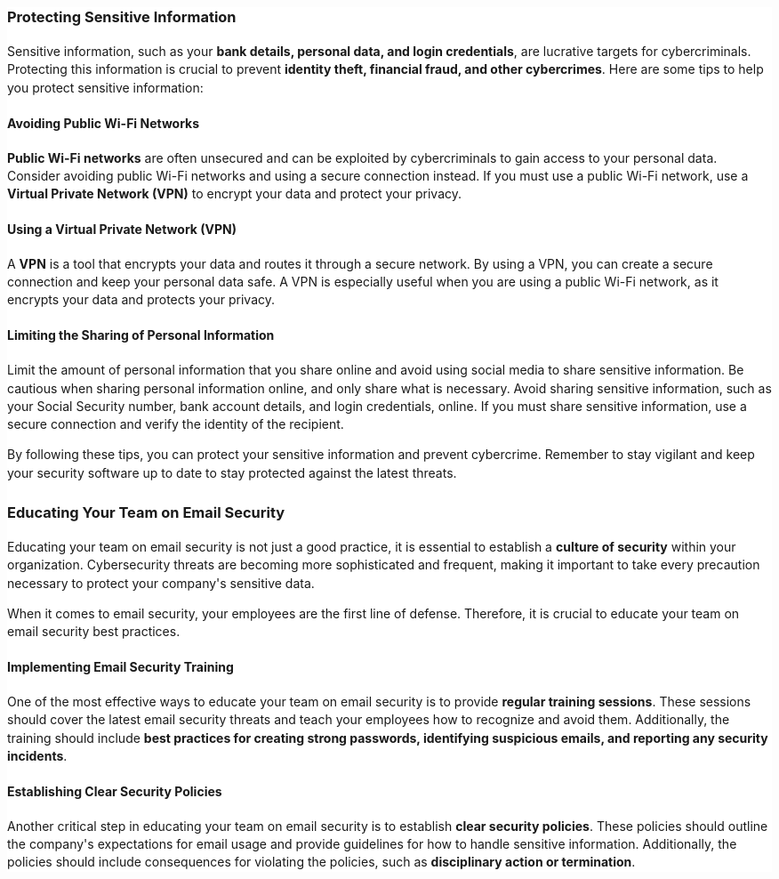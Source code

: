 ### **Protecting Sensitive Information**

Sensitive information, such as your **bank details, personal data, and login credentials**, are lucrative targets for cybercriminals. Protecting this information is crucial to prevent **identity theft, financial fraud, and other cybercrimes**. Here are some tips to help you protect sensitive information:

#### **Avoiding Public Wi-Fi Networks**

**Public Wi-Fi networks** are often unsecured and can be exploited by cybercriminals to gain access to your personal data. Consider avoiding public Wi-Fi networks and using a secure connection instead. If you must use a public Wi-Fi network, use a **Virtual Private Network (VPN)** to encrypt your data and protect your privacy.

#### **Using a Virtual Private Network (VPN)**

A **VPN** is a tool that encrypts your data and routes it through a secure network. By using a VPN, you can create a secure connection and keep your personal data safe. A VPN is especially useful when you are using a public Wi-Fi network, as it encrypts your data and protects your privacy.

#### **Limiting the Sharing of Personal Information**

Limit the amount of personal information that you share online and avoid using social media to share sensitive information. Be cautious when sharing personal information online, and only share what is necessary. Avoid sharing sensitive information, such as your Social Security number, bank account details, and login credentials, online. If you must share sensitive information, use a secure connection and verify the identity of the recipient.

By following these tips, you can protect your sensitive information and prevent cybercrime. Remember to stay vigilant and keep your security software up to date to stay protected against the latest threats.

### **Educating Your Team on Email Security**

Educating your team on email security is not just a good practice, it is essential to establish a **culture of security** within your organization. Cybersecurity threats are becoming more sophisticated and frequent, making it important to take every precaution necessary to protect your company's sensitive data.

When it comes to email security, your employees are the first line of defense. Therefore, it is crucial to educate your team on email security best practices.

#### **Implementing Email Security Training**

One of the most effective ways to educate your team on email security is to provide **regular training sessions**. These sessions should cover the latest email security threats and teach your employees how to recognize and avoid them. Additionally, the training should include **best practices for creating strong passwords, identifying suspicious emails, and reporting any security incidents**.

#### **Establishing Clear Security Policies**

Another critical step in educating your team on email security is to establish **clear security policies**. These policies should outline the company's expectations for email usage and provide guidelines for how to handle sensitive information. Additionally, the policies should include consequences for violating the policies, such as **disciplinary action or termination**.
